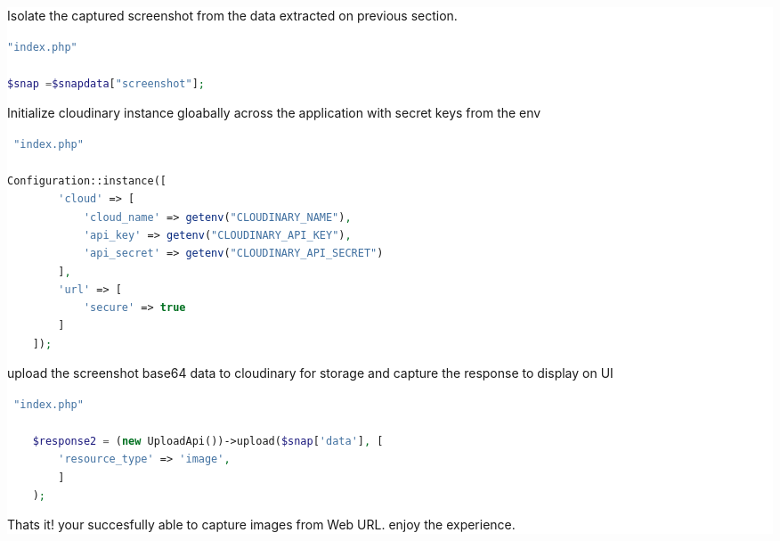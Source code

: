 Isolate the captured screenshot from the data extracted on previous section.

   ```php
"index.php"

$snap =$snapdata["screenshot"];
```
Initialize cloudinary instance gloabally across the application with secret keys from the env 

```php
 "index.php"

Configuration::instance([
		'cloud' => [
			'cloud_name' => getenv("CLOUDINARY_NAME"),
			'api_key' => getenv("CLOUDINARY_API_KEY"),
			'api_secret' => getenv("CLOUDINARY_API_SECRET")
		],
		'url' => [
			'secure' => true
		]
	]);
```
 upload the screenshot base64 data to cloudinary for storage and capture the response to display on 
 UI
```php
 "index.php"

  	$response2 = (new UploadApi())->upload($snap['data'], [
		'resource_type' => 'image',
		]
	);
```
Thats it! your succesfully able to capture images from Web URL. enjoy the experience.

